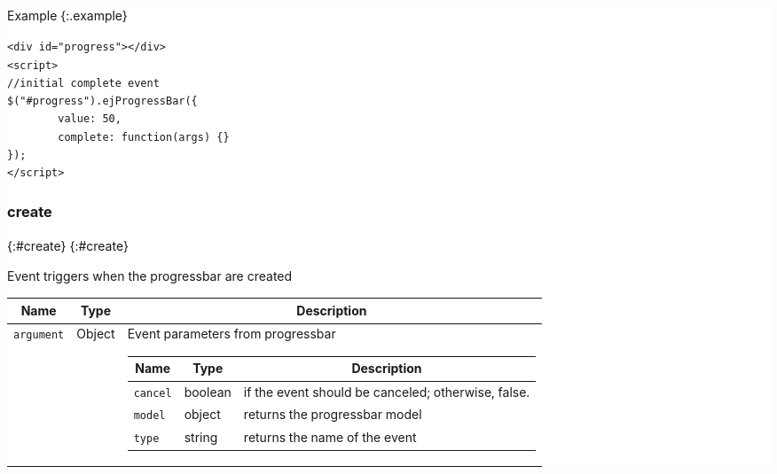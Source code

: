 


Example
{:.example}

<pre class="prettyprint">
<code>&lt;div id="progress"&gt;&lt;/div&gt;
&lt;script&gt;
//initial complete event
$("#progress").ejProgressBar({
        value: 50,
        complete: function(args) {}
});
&lt;/script&gt;</code>
</pre>






### create
{:#create}
{:#create}








Event triggers when the progressbar are created

<table class="params">
<thead>
<tr>
<th>Name</th>
<th>Type</th>
<th class="last">Description</th>
</tr>
</thead>
<tbody>
<tr>
<td class="name"><code>argument</code></td>
<td class="type"><span class="param-type">Object</span></td>
<td class="description last">Event parameters from progressbar
<table class="params">
<thead>
<tr>
<th>Name</th>
<th>Type</th>
<th class="last">Description</th>
</tr>
</thead>
<tbody>
<tr>
<td class="name"><code>cancel</code></td>
<td class="type"><span class="param-type">boolean</span></td>
<td class="description last">if the event should be canceled; otherwise, false.</td>
</tr>
<tr>
<td class="name"><code>model</code></td>
<td class="type"><span class="param-type">object</span></td>
<td class="description last">returns the progressbar model</td>
</tr>
<tr>
<td class="name"><code>type</code></td>
<td class="type"><span class="param-type">string</span></td>
<td class="description last">returns the name of the event</td>